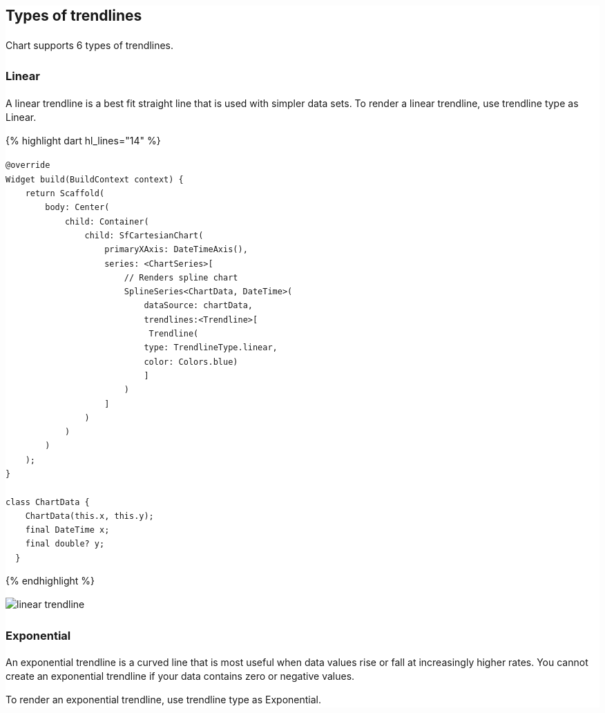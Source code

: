 
## Types of trendlines

Chart supports 6 types of trendlines.

### Linear

A linear trendline is a best fit straight line that is used with simpler data sets. To render a linear trendline, use trendline type as Linear.

{% highlight dart hl_lines="14" %} 

    @override
    Widget build(BuildContext context) {
        return Scaffold(
            body: Center(
                child: Container(
                    child: SfCartesianChart(
                        primaryXAxis: DateTimeAxis(),
                        series: <ChartSeries>[
                            // Renders spline chart
                            SplineSeries<ChartData, DateTime>(
                                dataSource: chartData,
                                trendlines:<Trendline>[
                                 Trendline(
                                type: TrendlineType.linear, 
                                color: Colors.blue)
                                ]
                            )
                        ]
                    )
                )
            )
        );
    }

    class ChartData {
        ChartData(this.x, this.y);
        final DateTime x;
        final double? y;
      }

{% endhighlight %}

![linear trendline](images/trendline/linear.png)

### Exponential

An exponential trendline is a curved line that is most useful when data values rise or fall at increasingly higher rates. You cannot create an exponential trendline if your data contains zero or negative values.

To render an exponential trendline, use trendline type as Exponential.
